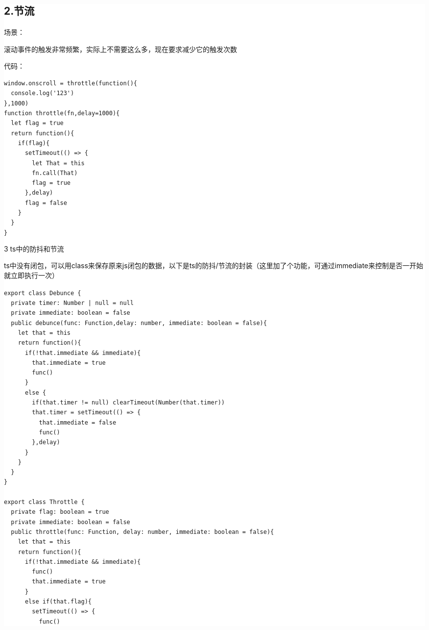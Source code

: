 ## 2.节流

场景：

滚动事件的触发非常频繁，实际上不需要这么多，现在要求减少它的触发次数

代码：

```
window.onscroll = throttle(function(){
  console.log('123')
},1000)
function throttle(fn,delay=1000){
  let flag = true
  return function(){
    if(flag){
      setTimeout(() => {
        let That = this
        fn.call(That)
        flag = true
      },delay)
      flag = false
    }
  }
}
```

3 ts中的防抖和节流

ts中没有闭包，可以用class来保存原来js闭包的数据，以下是ts的防抖/节流的封装（这里加了个功能，可通过immediate来控制是否一开始就立即执行一次）

```
export class Debunce {
  private timer: Number | null = null
  private immediate: boolean = false
  public debunce(func: Function,delay: number, immediate: boolean = false){
    let that = this
    return function(){
      if(!that.immediate && immediate){
        that.immediate = true
        func()
      }
      else {
        if(that.timer != null) clearTimeout(Number(that.timer))
        that.timer = setTimeout(() => {
          that.immediate = false
          func()
        },delay)
      }
    }
  }
}

export class Throttle {
  private flag: boolean = true
  private immediate: boolean = false
  public throttle(func: Function, delay: number, immediate: boolean = false){
    let that = this
    return function(){
      if(!that.immediate && immediate){
        func()
        that.immediate = true
      }
      else if(that.flag){
        setTimeout(() => {
          func()
```